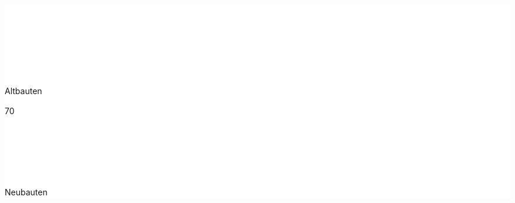 </td>

<td style align="left" valign="top" charoff="50">

 

</td>

</tr>

<tr>

<td style align="left" valign="top" charoff="50">

 

</td>

<td style align="left" valign="top" charoff="50">

 

</td>

<td style align="left" valign="top" charoff="50">

 

</td>

<td style align="left" valign="top" charoff="50">

Altbauten

</td>

<td style align="left" valign="bottom" charoff="50">

70

</td>

</tr>

<tr>

<td style align="left" valign="top" charoff="50">

 

</td>

<td style align="left" valign="top" charoff="50">

 

</td>

<td style align="left" valign="top" charoff="50">

 

</td>

<td style align="left" valign="top" charoff="50">

Neubauten

</td>

